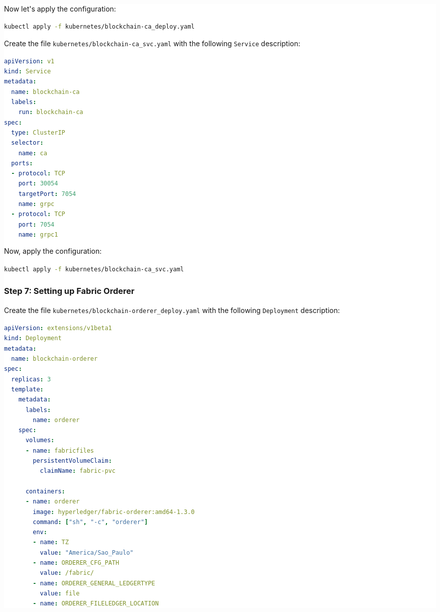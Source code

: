 Now let's apply the configuration:
```sh
kubectl apply -f kubernetes/blockchain-ca_deploy.yaml
```

Create the file `kubernetes/blockchain-ca_svc.yaml` with the following `Service` description:
```yaml
apiVersion: v1
kind: Service
metadata:
  name: blockchain-ca
  labels:
    run: blockchain-ca
spec:
  type: ClusterIP
  selector:
    name: ca
  ports:
  - protocol: TCP
    port: 30054
    targetPort: 7054
    name: grpc
  - protocol: TCP
    port: 7054
    name: grpc1
```

Now, apply the configuration:
```sh
kubectl apply -f kubernetes/blockchain-ca_svc.yaml
```


### Step 7: Setting up Fabric Orderer

Create the file `kubernetes/blockchain-orderer_deploy.yaml` with the following `Deployment` description:
```yaml
apiVersion: extensions/v1beta1
kind: Deployment
metadata:
  name: blockchain-orderer
spec:
  replicas: 3
  template:
    metadata:
      labels:
        name: orderer
    spec:
      volumes:
      - name: fabricfiles
        persistentVolumeClaim:
          claimName: fabric-pvc

      containers:
      - name: orderer
        image: hyperledger/fabric-orderer:amd64-1.3.0
        command: ["sh", "-c", "orderer"]
        env:
        - name: TZ
          value: "America/Sao_Paulo"
        - name: ORDERER_CFG_PATH
          value: /fabric/
        - name: ORDERER_GENERAL_LEDGERTYPE
          value: file
        - name: ORDERER_FILELEDGER_LOCATION
```
